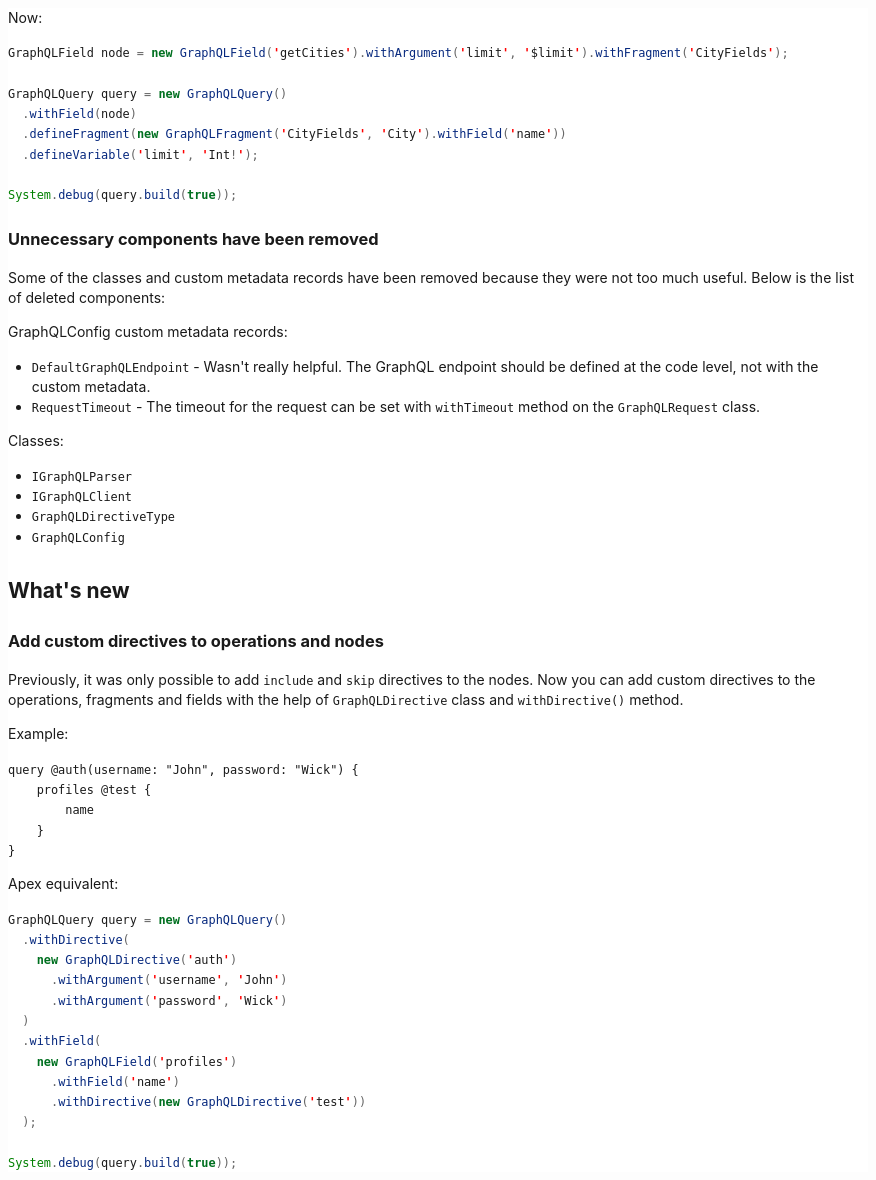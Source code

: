 Now:

```java
GraphQLField node = new GraphQLField('getCities').withArgument('limit', '$limit').withFragment('CityFields');

GraphQLQuery query = new GraphQLQuery()
  .withField(node)
  .defineFragment(new GraphQLFragment('CityFields', 'City').withField('name'))
  .defineVariable('limit', 'Int!');

System.debug(query.build(true));
```

### Unnecessary components have been removed

Some of the classes and custom metadata records have been removed because they were not too much useful. Below is the list of deleted components:

GraphQLConfig custom metadata records:

-   `DefaultGraphQLEndpoint` - Wasn't really helpful. The GraphQL endpoint should be defined at the code level, not with the custom metadata.
-   `RequestTimeout` - The timeout for the request can be set with `withTimeout` method on the `GraphQLRequest` class.

Classes:

-   `IGraphQLParser`
-   `IGraphQLClient`
-   `GraphQLDirectiveType`
-   `GraphQLConfig`

## What's new

### Add custom directives to operations and nodes

Previously, it was only possible to add `include` and `skip` directives to the nodes. Now you can add custom directives to the operations, fragments and fields with the help of `GraphQLDirective` class and `withDirective()` method.

Example:

```gql
query @auth(username: "John", password: "Wick") {
    profiles @test {
        name
    }
}
```

Apex equivalent:

```java
GraphQLQuery query = new GraphQLQuery()
  .withDirective(
    new GraphQLDirective('auth')
      .withArgument('username', 'John')
      .withArgument('password', 'Wick')
  )
  .withField(
    new GraphQLField('profiles')
      .withField('name')
      .withDirective(new GraphQLDirective('test'))
  );

System.debug(query.build(true));
```
